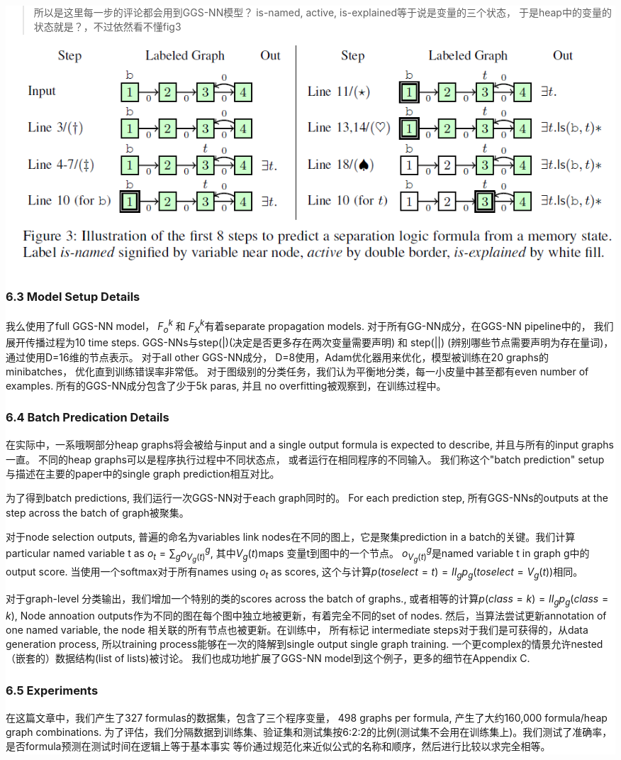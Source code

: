 > 所以是这里每一步的评论都会用到GGS-NN模型？
> is-named, active, is-explained等于说是变量的三个状态， 于是heap中的变量的状态就是？，不过依然看不懂fig3

![](gnn-parallel-ggsnn-paper-read/fig3.png)

### 6.3 Model Setup Details
我么使用了full GGS-NN model， $F_o^k$ 和 $F_X^k$有着separate propagation models.
对于所有GG-NN成分，在GGS-NN pipeline中的， 我们展开传播过程为10 time steps. GGS-NNs与step(|)(决定是否更多存在两次变量需要声明)  和 step(||) (辨别哪些节点需要声明为存在量词)， 通过使用D=16维的节点表示。
对于all other GGS-NN成分， D=8使用，Adam优化器用来优化，模型被训练在20 graphs的minibatches， 优化直到训练错误率非常低。 对于图级别的分类任务，我们认为平衡地分类，每一小皮量中甚至都有even number of examples.
所有的GGS-NN成分包含了少于5k paras, 并且 no overfitting被观察到，在训练过程中。

### 6.4 Batch Predication Details
在实际中，一系哦啊部分heap graphs将会被给与input and a single output formula is expected to describe, 并且与所有的input graphs一直。 不同的heap graphs可以是程序执行过程中不同状态点， 或者运行在相同程序的不同输入。
我们称这个"batch prediction" setup 与描述在主要的paper中的single graph prediction相互对比。

为了得到batch predictions, 我们运行一次GGS-NN对于each graph同时的。 For each prediction step, 所有GGS-NNs的outputs at the step across the batch of graph被聚集。

对于node selection outputs, 普遍的命名为variables link nodes在不同的图上，它是聚集prediction in a batch的关键。我们计算particular named variable t as $o_t = \sum_g o^g_{V_g(t)}$, 其中$V_g(t)$maps 变量t到图中的一个节点。 $o^g_{V_g(t)}$是named variable t in graph g中的 output score. 当使用一个softmax对于所有names using $o_t$ as scores, 这个与计算$p(toselect=t)=II_g p_g(toselect=V_g(t))$相同。

对于graph-level 分类输出，我们增加一个特别的类的scores across the batch of graphs., 或者相等的计算$p(class=k)=II_gp_g(class=k)$, Node annoation outputs作为不同的图在每个图中独立地被更新，有着完全不同的set of nodes. 然后，当算法尝试更新annotation of one named variable, the node 相关联的所有节点也被更新。在训练中， 所有标记 intermediate steps对于我们是可获得的，从data generation process, 所以training process能够在一次的降解到single output single graph training.
一个更complex的情景允许nested（嵌套的）数据结构(list of lists)被讨论。 我们也成功地扩展了GGS-NN model到这个例子，更多的细节在Appendix C.

### 6.5 Experiments
在这篇文章中，我们产生了327 formulas的数据集，包含了三个程序变量， 498 graphs per formula, 产生了大约160,000 formula/heap graph combinations. 为了评估，我们分隔数据到训练集、验证集和测试集按6:2:2的比例(测试集不会用在训练集上)。我们测试了准确率，是否formula预测在测试时间在逻辑上等于基本事实
等价通过规范化来近似公式的名称和顺序，然后进行比较以求完全相等。
